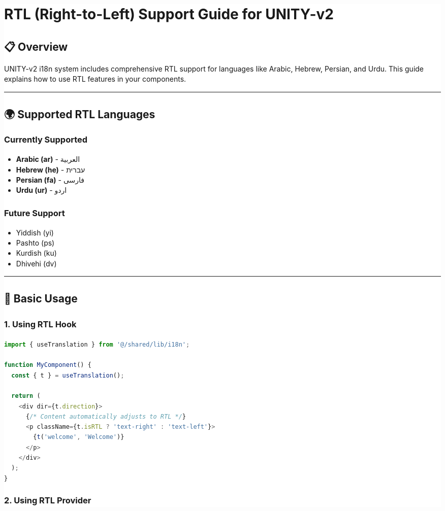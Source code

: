 # RTL (Right-to-Left) Support Guide for UNITY-v2

## 📋 Overview

UNITY-v2 i18n system includes comprehensive RTL support for languages like Arabic, Hebrew, Persian, and Urdu. This guide explains how to use RTL features in your components.

---

## 🌍 Supported RTL Languages

### Currently Supported

- **Arabic (ar)** - العربية
- **Hebrew (he)** - עברית
- **Persian (fa)** - فارسی
- **Urdu (ur)** - اردو

### Future Support

- Yiddish (yi)
- Pashto (ps)
- Kurdish (ku)
- Dhivehi (dv)

---

## 🚀 Basic Usage

### 1. Using RTL Hook

```typescript
import { useTranslation } from '@/shared/lib/i18n';

function MyComponent() {
  const { t } = useTranslation();
  
  return (
    <div dir={t.direction}>
      {/* Content automatically adjusts to RTL */}
      <p className={t.isRTL ? 'text-right' : 'text-left'}>
        {t('welcome', 'Welcome')}
      </p>
    </div>
  );
}
```

### 2. Using RTL Provider
